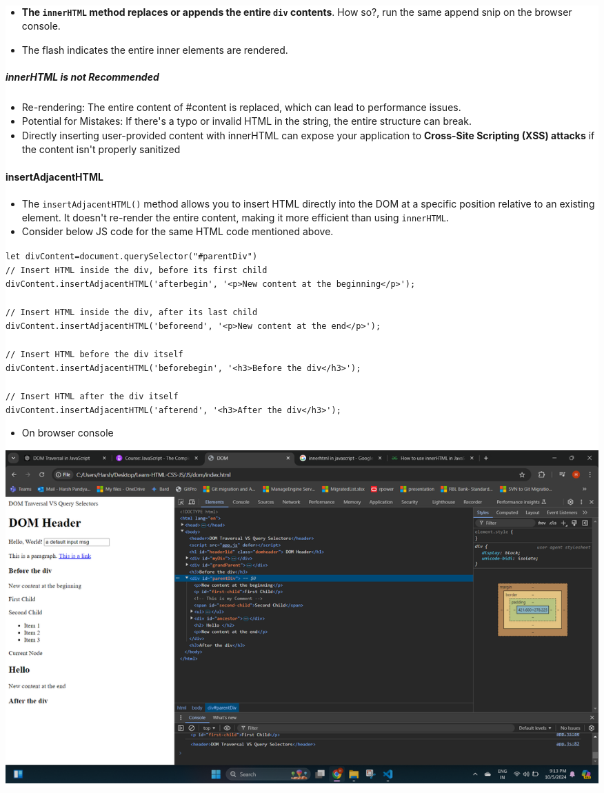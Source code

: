 - **The `innerHTML` method replaces or appends the entire `div` contents**. How so?, run the same append snip on the browser console.


<video controls src="Images/js1/20241005-1531-48.3138271.mp4" title="Title"></video>

- The flash indicates the entire inner elements are rendered.

##### innerHTML is not Recommended

- Re-rendering: The entire content of #content is replaced, which can lead to performance issues.
- Potential for Mistakes: If there's a typo or invalid HTML in the string, the entire structure can break.
-  Directly inserting user-provided content with innerHTML can expose your application to **Cross-Site Scripting (XSS) attacks** if the content isn't properly sanitized

#### insertAdjacentHTML

- The `insertAdjacentHTML()` method allows you to insert HTML directly into the DOM at a specific position relative to an existing element. It doesn't re-render the entire content, making it more efficient than using `innerHTML`.
- Consider below JS code for the same HTML code mentioned above.

```
let divContent=document.querySelector("#parentDiv")
// Insert HTML inside the div, before its first child
divContent.insertAdjacentHTML('afterbegin', '<p>New content at the beginning</p>');
    
// Insert HTML inside the div, after its last child
divContent.insertAdjacentHTML('beforeend', '<p>New content at the end</p>');

// Insert HTML before the div itself
divContent.insertAdjacentHTML('beforebegin', '<h3>Before the div</h3>');

// Insert HTML after the div itself
divContent.insertAdjacentHTML('afterend', '<h3>After the div</h3>');
```

- On browser console

![alt text](Images/js1/image-32.png)
